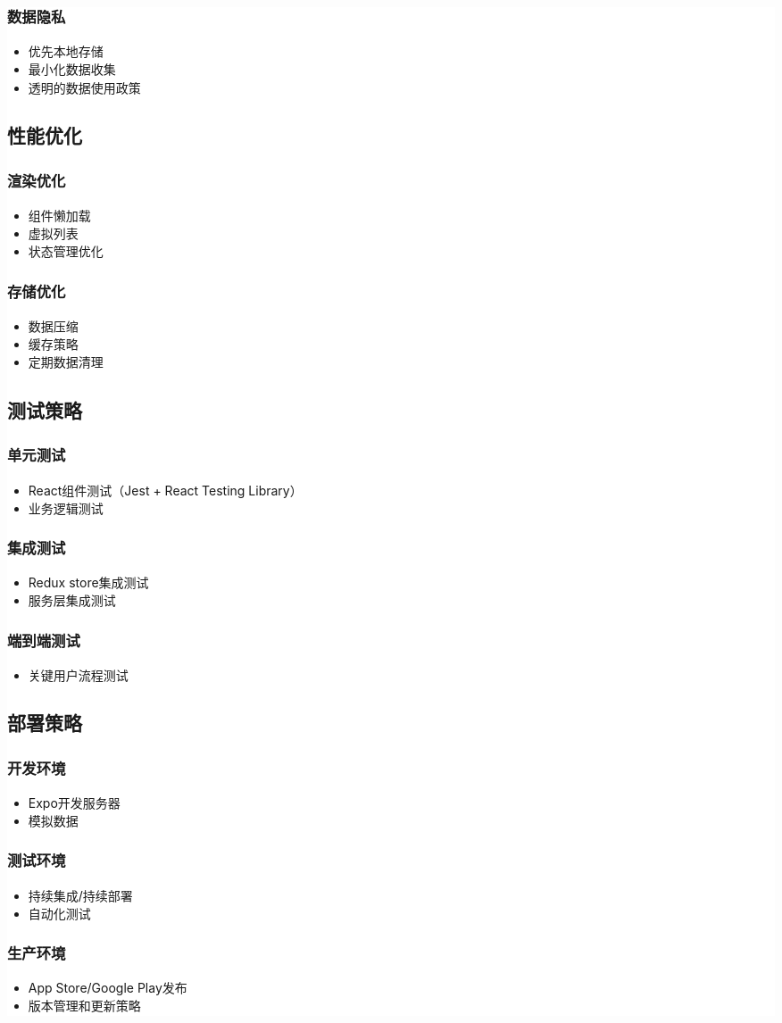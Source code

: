### 数据隐私
- 优先本地存储
- 最小化数据收集
- 透明的数据使用政策

## 性能优化

### 渲染优化
- 组件懒加载
- 虚拟列表
- 状态管理优化

### 存储优化
- 数据压缩
- 缓存策略
- 定期数据清理

## 测试策略

### 单元测试
- React组件测试（Jest + React Testing Library）
- 业务逻辑测试

### 集成测试
- Redux store集成测试
- 服务层集成测试

### 端到端测试
- 关键用户流程测试

## 部署策略

### 开发环境
- Expo开发服务器
- 模拟数据

### 测试环境
- 持续集成/持续部署
- 自动化测试

### 生产环境
- App Store/Google Play发布
- 版本管理和更新策略